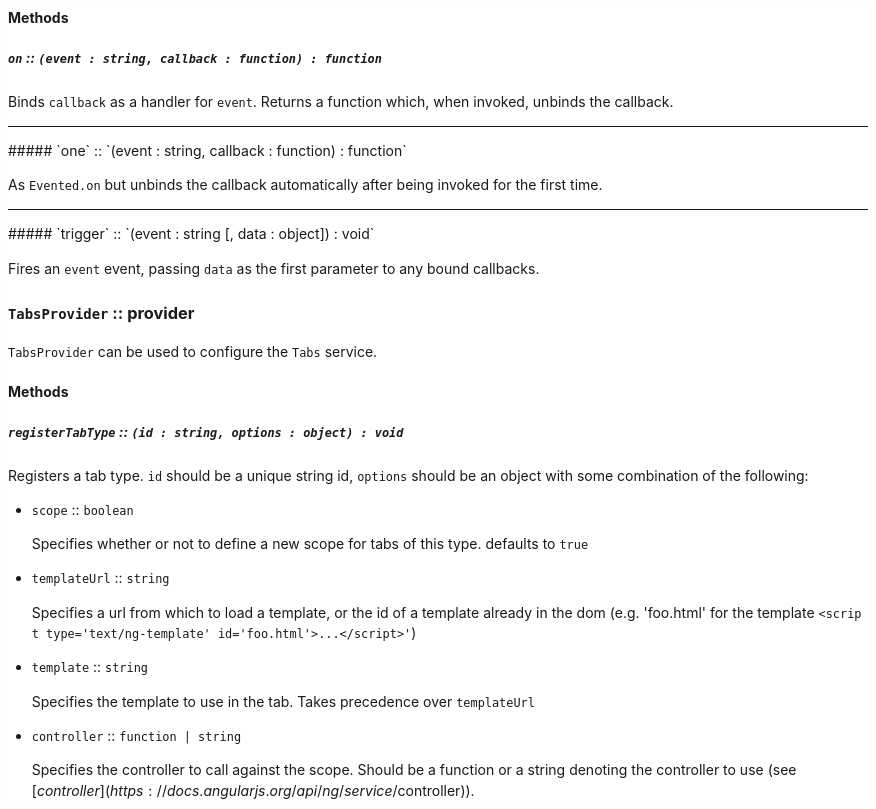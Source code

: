 
<a name='Evented.Methods'></a>
#### Methods

<a name='on'></a>
##### `on` :: `(event : string, callback : function) : function`

Binds `callback` as a handler for `event`. Returns a function which, when invoked, unbinds the callback.

<hr />
<a name='one'></a>
##### `one` :: `(event : string, callback : function) : function`

As `Evented.on` but unbinds the callback automatically after being invoked for the first time.

<hr />
<a name='trigger'></a>
##### `trigger` :: `(event : string [, data : object]) : void`

Fires an `event` event, passing `data` as the first parameter to any bound callbacks.


<a name='TabsProvider'></a>
### `TabsProvider` :: provider

`TabsProvider` can be used to configure the `Tabs` service.

<a name='TabsProvider.Methods'></a>
#### Methods

<a name="registerTabType"></a>

##### `registerTabType` :: `(id : string, options : object) : void`

Registers a tab type. `id` should be a unique string id, `options` should be an object with some combination of the following:

- `scope` :: `boolean`
  
  Specifies whether or not to define a new scope for tabs of this type. defaults to `true`

- `templateUrl` :: `string`

  Specifies a url from which to load a template, or the id of a template already in the dom (e.g. 'foo.html' for the template `<script type='text/ng-template' id='foo.html'>...</script>'`)

- `template` :: `string`

  Specifies the template to use in the tab. Takes precedence over `templateUrl`

- `controller` :: `function | string`
  
  Specifies the controller to call against the scope. Should be a function or a string denoting the controller to use (see [$controller](https://docs.angularjs.org/api/ng/service/$controller)).
